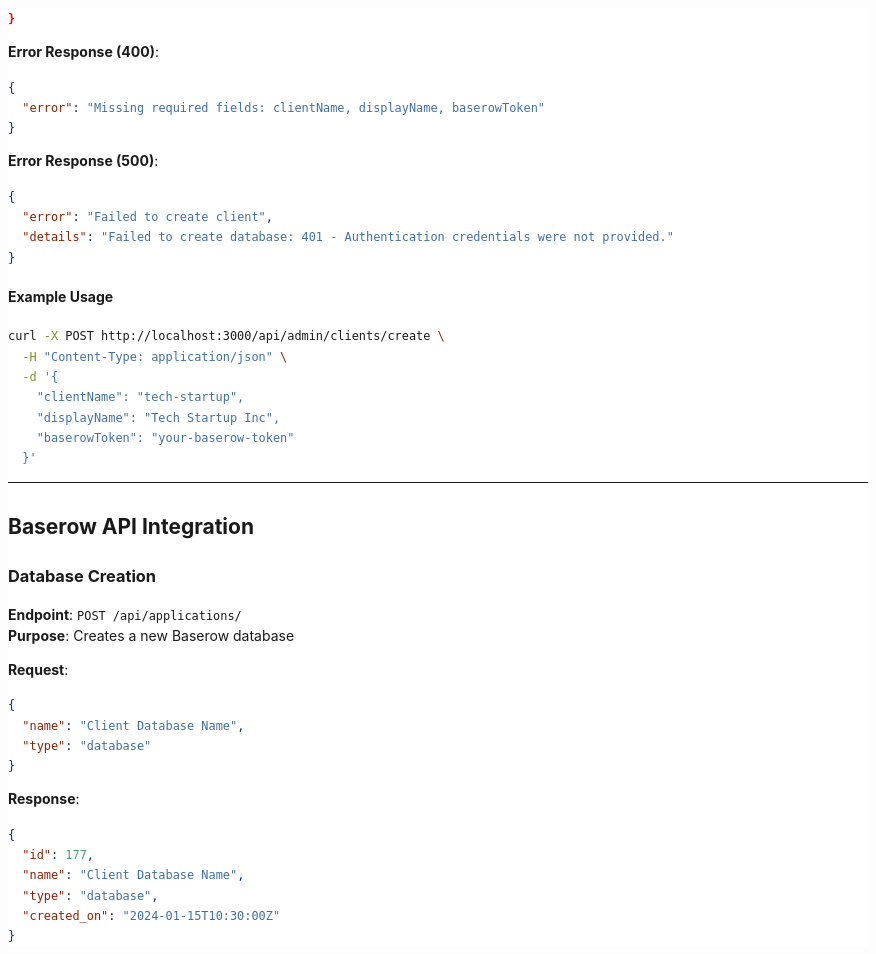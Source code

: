 ```json
}
```

**Error Response (400)**:
```json
{
  "error": "Missing required fields: clientName, displayName, baserowToken"
}
```

**Error Response (500)**:
```json
{
  "error": "Failed to create client",
  "details": "Failed to create database: 401 - Authentication credentials were not provided."
}
```

#### Example Usage

```bash
curl -X POST http://localhost:3000/api/admin/clients/create \
  -H "Content-Type: application/json" \
  -d '{
    "clientName": "tech-startup",
    "displayName": "Tech Startup Inc", 
    "baserowToken": "your-baserow-token"
  }'
```

---

## Baserow API Integration

### Database Creation

**Endpoint**: `POST /api/applications/`  
**Purpose**: Creates a new Baserow database

**Request**:
```json
{
  "name": "Client Database Name",
  "type": "database"
}
```

**Response**:
```json
{
  "id": 177,
  "name": "Client Database Name",
  "type": "database",
  "created_on": "2024-01-15T10:30:00Z"
}
```
